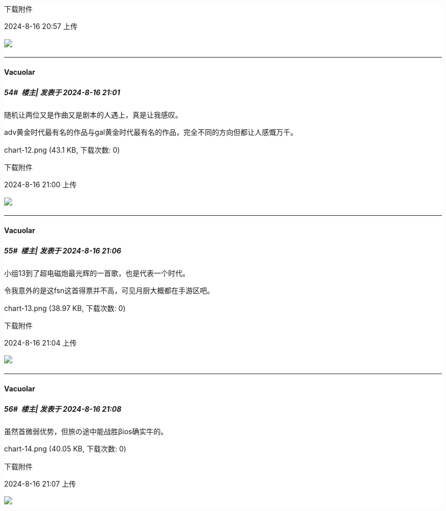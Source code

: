 下载附件

2024-8-16 20:57 上传

<img src="https://img.saraba1st.com/forum/202408/16/205716pe7q6tuh2ng9tmdm.png" referrerpolicy="no-referrer">

*****

####  Vacuolar  
##### 54#         楼主| 发表于 2024-8-16 21:01

随机让两位又是作曲又是剧本的人遇上，真是让我感叹。

adv黄金时代最有名的作品与gal黄金时代最有名的作品，完全不同的方向但都让人感慨万千。

chart-12.png
(43.1 KB, 下载次数: 0)

下载附件

2024-8-16 21:00 上传

<img src="https://img.saraba1st.com/forum/202408/16/210023zhkgxopo4jb5h5og.png" referrerpolicy="no-referrer">


*****

####  Vacuolar  
##### 55#         楼主| 发表于 2024-8-16 21:06

小组13到了超电磁炮最光辉的一首歌，也是代表一个时代。

令我意外的是这fsn这首得票并不高，可见月厨大概都在手游区吧。

chart-13.png
(38.97 KB, 下载次数: 0)

下载附件

2024-8-16 21:04 上传

<img src="https://img.saraba1st.com/forum/202408/16/210417vke9479xi7kzkzdk.png" referrerpolicy="no-referrer">

*****

####  Vacuolar  
##### 56#         楼主| 发表于 2024-8-16 21:08

虽然首微弱优势，但旅の途中能战胜βios确实牛的。

chart-14.png
(40.05 KB, 下载次数: 0)

下载附件

2024-8-16 21:07 上传

<img src="https://img.saraba1st.com/forum/202408/16/210719y4zvnmm0dvvv07or.png" referrerpolicy="no-referrer">
